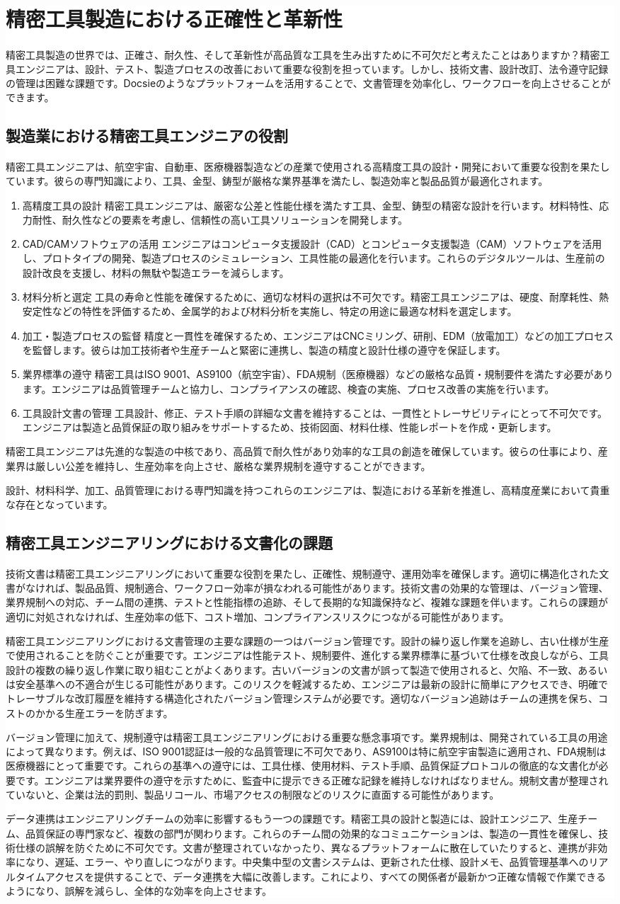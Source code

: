 # 精密工具製造における正確性と革新性

精密工具製造の世界では、正確さ、耐久性、そして革新性が高品質な工具を生み出すために不可欠だと考えたことはありますか？精密工具エンジニアは、設計、テスト、製造プロセスの改善において重要な役割を担っています。しかし、技術文書、設計改訂、法令遵守記録の管理は困難な課題です。Docsieのようなプラットフォームを活用することで、文書管理を効率化し、ワークフローを向上させることができます。

## 製造業における精密工具エンジニアの役割

精密工具エンジニアは、航空宇宙、自動車、医療機器製造などの産業で使用される高精度工具の設計・開発において重要な役割を果たしています。彼らの専門知識により、工具、金型、鋳型が厳格な業界基準を満たし、製造効率と製品品質が最適化されます。

1. 高精度工具の設計
精密工具エンジニアは、厳密な公差と性能仕様を満たす工具、金型、鋳型の精密な設計を行います。材料特性、応力耐性、耐久性などの要素を考慮し、信頼性の高い工具ソリューションを開発します。

2. CAD/CAMソフトウェアの活用
エンジニアはコンピュータ支援設計（CAD）とコンピュータ支援製造（CAM）ソフトウェアを活用し、プロトタイプの開発、製造プロセスのシミュレーション、工具性能の最適化を行います。これらのデジタルツールは、生産前の設計改良を支援し、材料の無駄や製造エラーを減らします。

3. 材料分析と選定
工具の寿命と性能を確保するために、適切な材料の選択は不可欠です。精密工具エンジニアは、硬度、耐摩耗性、熱安定性などの特性を評価するため、金属学的および材料分析を実施し、特定の用途に最適な材料を選定します。

4. 加工・製造プロセスの監督
精度と一貫性を確保するため、エンジニアはCNCミリング、研削、EDM（放電加工）などの加工プロセスを監督します。彼らは加工技術者や生産チームと緊密に連携し、製造の精度と設計仕様の遵守を保証します。

5. 業界標準の遵守
精密工具はISO 9001、AS9100（航空宇宙）、FDA規制（医療機器）などの厳格な品質・規制要件を満たす必要があります。エンジニアは品質管理チームと協力し、コンプライアンスの確認、検査の実施、プロセス改善の実施を行います。

6. 工具設計文書の管理
工具設計、修正、テスト手順の詳細な文書を維持することは、一貫性とトレーサビリティにとって不可欠です。エンジニアは製造と品質保証の取り組みをサポートするため、技術図面、材料仕様、性能レポートを作成・更新します。

精密工具エンジニアは先進的な製造の中核であり、高品質で耐久性があり効率的な工具の創造を確保しています。彼らの仕事により、産業界は厳しい公差を維持し、生産効率を向上させ、厳格な業界規制を遵守することができます。

設計、材料科学、加工、品質管理における専門知識を持つこれらのエンジニアは、製造における革新を推進し、高精度産業において貴重な存在となっています。

## 精密工具エンジニアリングにおける文書化の課題

技術文書は精密工具エンジニアリングにおいて重要な役割を果たし、正確性、規制遵守、運用効率を確保します。適切に構造化された文書がなければ、製品品質、規制適合、ワークフロー効率が損なわれる可能性があります。技術文書の効果的な管理は、バージョン管理、業界規制への対応、チーム間の連携、テストと性能指標の追跡、そして長期的な知識保持など、複雑な課題を伴います。これらの課題が適切に対処されなければ、生産効率の低下、コスト増加、コンプライアンスリスクにつながる可能性があります。

精密工具エンジニアリングにおける文書管理の主要な課題の一つはバージョン管理です。設計の繰り返し作業を追跡し、古い仕様が生産で使用されることを防ぐことが重要です。エンジニアは性能テスト、規制要件、進化する業界標準に基づいて仕様を改良しながら、工具設計の複数の繰り返し作業に取り組むことがよくあります。古いバージョンの文書が誤って製造で使用されると、欠陥、不一致、あるいは安全基準への不適合が生じる可能性があります。このリスクを軽減するため、エンジニアは最新の設計に簡単にアクセスでき、明確でトレーサブルな改訂履歴を維持する構造化されたバージョン管理システムが必要です。適切なバージョン追跡はチームの連携を保ち、コストのかかる生産エラーを防ぎます。

バージョン管理に加えて、規制遵守は精密工具エンジニアリングにおける重要な懸念事項です。業界規制は、開発されている工具の用途によって異なります。例えば、ISO 9001認証は一般的な品質管理に不可欠であり、AS9100は特に航空宇宙製造に適用され、FDA規制は医療機器にとって重要です。これらの基準への遵守には、工具仕様、使用材料、テスト手順、品質保証プロトコルの徹底的な文書化が必要です。エンジニアは業界要件の遵守を示すために、監査中に提示できる正確な記録を維持しなければなりません。規制文書が整理されていないと、企業は法的罰則、製品リコール、市場アクセスの制限などのリスクに直面する可能性があります。

データ連携はエンジニアリングチームの効率に影響するもう一つの課題です。精密工具の設計と製造には、設計エンジニア、生産チーム、品質保証の専門家など、複数の部門が関わります。これらのチーム間の効果的なコミュニケーションは、製造の一貫性を確保し、技術仕様の誤解を防ぐために不可欠です。文書が整理されていなかったり、異なるプラットフォームに散在していたりすると、連携が非効率になり、遅延、エラー、やり直しにつながります。中央集中型の文書システムは、更新された仕様、設計メモ、品質管理基準へのリアルタイムアクセスを提供することで、データ連携を大幅に改善します。これにより、すべての関係者が最新かつ正確な情報で作業できるようになり、誤解を減らし、全体的な効率を向上させます。
